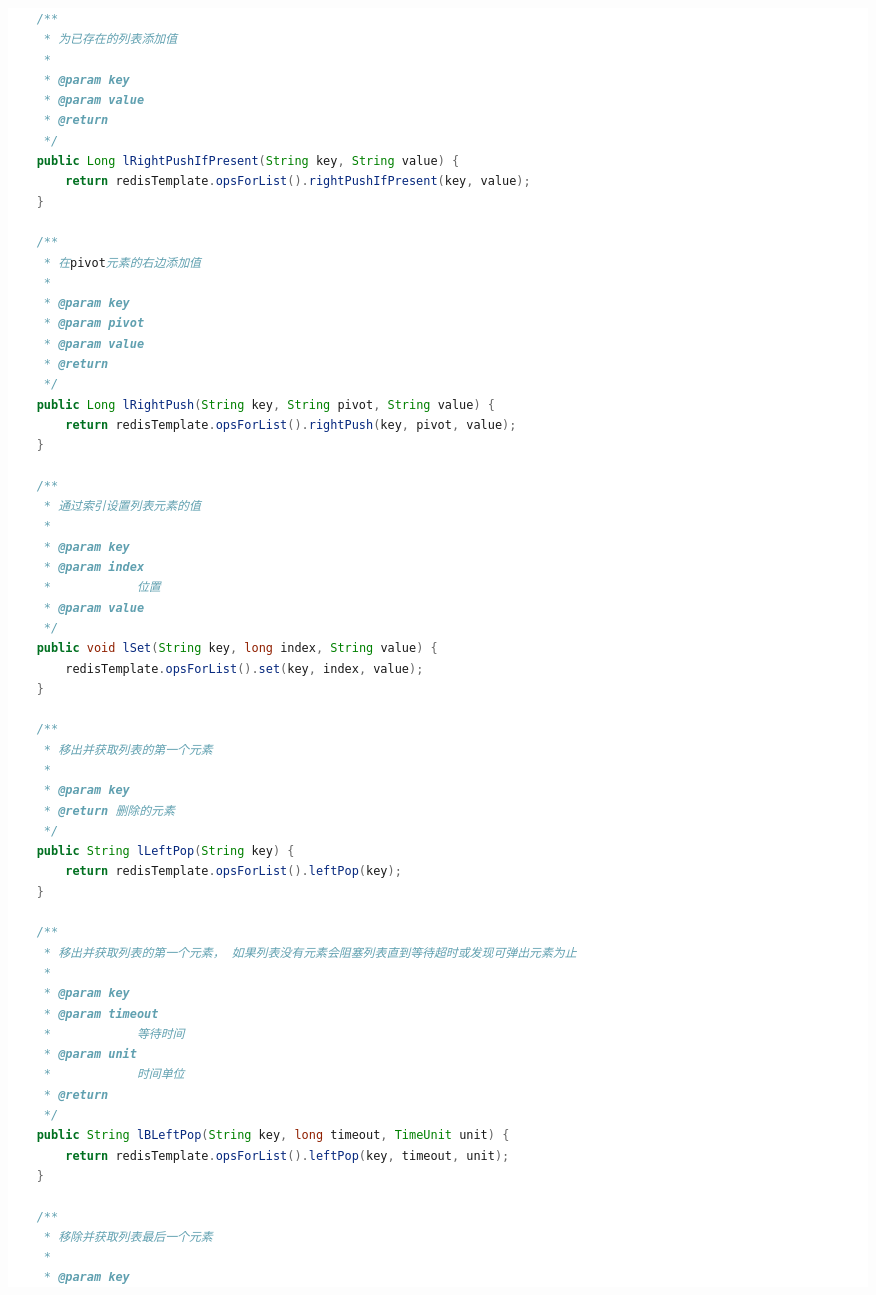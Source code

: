```java
    /**
     * 为已存在的列表添加值
     * 
     * @param key
     * @param value
     * @return
     */
    public Long lRightPushIfPresent(String key, String value) {
        return redisTemplate.opsForList().rightPushIfPresent(key, value);
    }

    /**
     * 在pivot元素的右边添加值
     * 
     * @param key
     * @param pivot
     * @param value
     * @return
     */
    public Long lRightPush(String key, String pivot, String value) {
        return redisTemplate.opsForList().rightPush(key, pivot, value);
    }

    /**
     * 通过索引设置列表元素的值
     * 
     * @param key
     * @param index
     *            位置
     * @param value
     */
    public void lSet(String key, long index, String value) {
        redisTemplate.opsForList().set(key, index, value);
    }

    /**
     * 移出并获取列表的第一个元素
     * 
     * @param key
     * @return 删除的元素
     */
    public String lLeftPop(String key) {
        return redisTemplate.opsForList().leftPop(key);
    }

    /**
     * 移出并获取列表的第一个元素， 如果列表没有元素会阻塞列表直到等待超时或发现可弹出元素为止
     * 
     * @param key
     * @param timeout
     *            等待时间
     * @param unit
     *            时间单位
     * @return
     */
    public String lBLeftPop(String key, long timeout, TimeUnit unit) {
        return redisTemplate.opsForList().leftPop(key, timeout, unit);
    }

    /**
     * 移除并获取列表最后一个元素
     * 
     * @param key
```